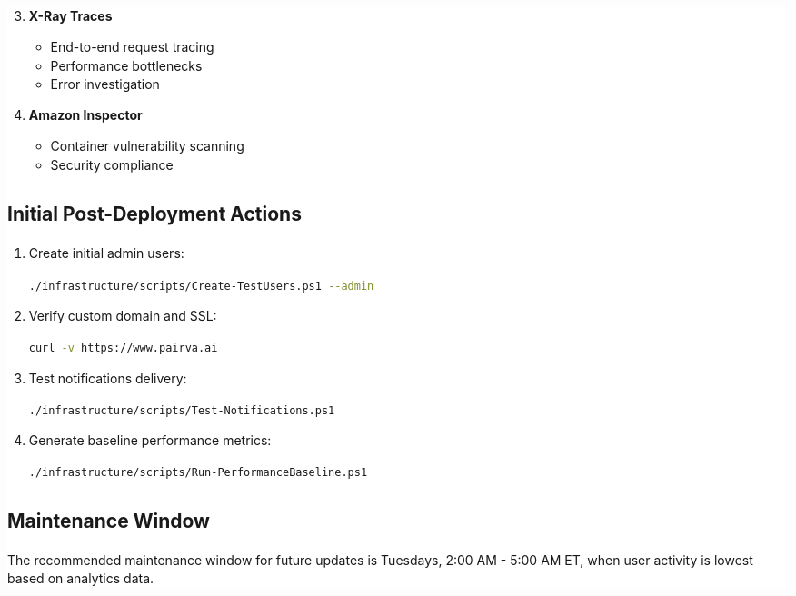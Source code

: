3. **X-Ray Traces**
   - End-to-end request tracing
   - Performance bottlenecks
   - Error investigation

4. **Amazon Inspector**
   - Container vulnerability scanning
   - Security compliance

## Initial Post-Deployment Actions

1. Create initial admin users:
   ```bash
   ./infrastructure/scripts/Create-TestUsers.ps1 --admin
   ```

2. Verify custom domain and SSL:
   ```bash
   curl -v https://www.pairva.ai
   ```

3. Test notifications delivery:
   ```bash
   ./infrastructure/scripts/Test-Notifications.ps1
   ```

4. Generate baseline performance metrics:
   ```bash
   ./infrastructure/scripts/Run-PerformanceBaseline.ps1
   ```

## Maintenance Window

The recommended maintenance window for future updates is Tuesdays, 2:00 AM - 5:00 AM ET, when user activity is lowest based on analytics data.
